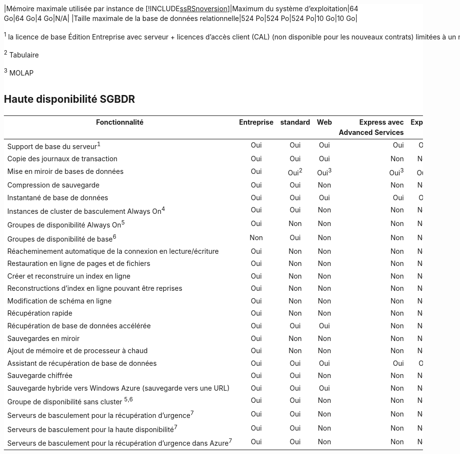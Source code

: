 |Mémoire maximale utilisée par instance de [!INCLUDE[ssRSnoversion](../includes/ssrsnoversion-md.md)]|Maximum du système d’exploitation|64 <nobr/>Go|64 <nobr/>Go|4 <nobr/>Go|N/A|
|Taille maximale de la base de données relationnelle|524 <nobr/> Po|524 <nobr/> Po|524 <nobr/> Po|10 <nobr/>Go|10 <nobr/>Go|

<sup>1</sup> la licence de base Édition Entreprise avec serveur + licences d’accès client (CAL) (non disponible pour les nouveaux contrats) limitées à un maximum de 20 cœurs par instance [!INCLUDE[ssNoVersion](../includes/ssnoversion-md.md)]. Il n'existe aucune limite dans le mode de licence Serveur selon le nombre de cœurs. Pour plus d’informations, consultez [Limites de capacité de calcul par Édition de [!INCLUDE[ssNoVersion](../includes/ssnoversion-md.md)]](../sql-server/compute-capacity-limits-by-edition-of-sql-server.md).

<sup>2</sup> Tabulaire

<sup>3</sup> MOLAP

## <a name="rdbms-high-availability"></a><a name="RDBMSHA"></a> Haute disponibilité SGBDR

|Fonctionnalité|Entreprise|standard|Web|Express avec<br/>Advanced Services|Express|
|-------|:--------:|:------:|:-:|--------------------------------:|:-----:|
|Support de base du serveur<sup>1</sup>|Oui|Oui|Oui|Oui|Oui|
|Copie des journaux de transaction|Oui|Oui|Oui|Non|Non|
|Mise en miroir de bases de données|Oui|Oui<sup>2</sup>|Oui<sup>3</sup>|Oui<sup>3</sup>|Oui<sup>3</sup>|
|Compression de sauvegarde|Oui|Oui|Non|Non|Non|
|Instantané de base de données|Oui|Oui|Oui|Oui|Oui|
|Instances de cluster de basculement Always On<sup>4</sup>|Oui|Oui|Non|Non|Non|
|Groupes de disponibilité Always On<sup>5</sup>|Oui|Non|Non|Non|Non|
|Groupes de disponibilité de base<sup>6</sup>|Non|Oui|Non|Non|Non|
|Réacheminement automatique de la connexion en lecture/écriture |Oui|Non|Non|Non|Non|
|Restauration en ligne de pages et de fichiers|Oui|Non|Non|Non|Non|
|Créer et reconstruire un index en ligne|Oui|Non|Non|Non|Non|
|Reconstructions d’index en ligne pouvant être reprises|Oui|Non|Non|Non|Non|
|Modification de schéma en ligne|Oui|Non|Non|Non|Non|
|Récupération rapide|Oui|Non|Non|Non|Non|
|Récupération de base de données accélérée|Oui|Oui|Oui|Non|Non|
|Sauvegardes en miroir|Oui|Non|Non|Non|Non|
|Ajout de mémoire et de processeur à chaud|Oui|Non|Non|Non|Non|
|Assistant de récupération de base de données|Oui|Oui|Oui|Oui|Oui|
|Sauvegarde chiffrée|Oui|Oui|Non|Non|Non|
|Sauvegarde hybride vers Windows Azure (sauvegarde vers une URL)|Oui|Oui|Oui|Non|Non|
|Groupe de disponibilité sans cluster <sup>5,6</sup>|Oui|Oui|Non|Non|Non|
|Serveurs de basculement pour la récupération d’urgence<sup>7</sup>|Oui|Oui|Non|Non|Non|
|Serveurs de basculement pour la haute disponibilité<sup>7</sup>|Oui|Oui|Non|Non|Non|
|Serveurs de basculement pour la récupération d’urgence dans Azure<sup>7</sup>|Oui|Oui|Non|Non|Non|
